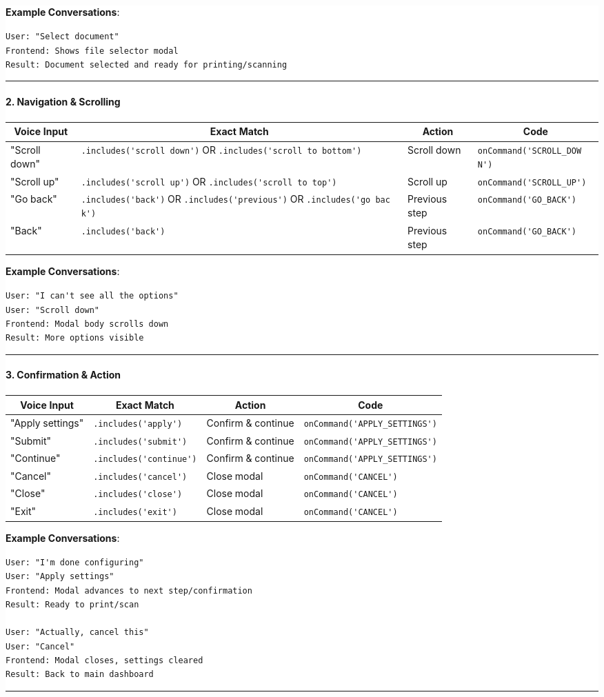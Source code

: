 **Example Conversations**:
```
User: "Select document"
Frontend: Shows file selector modal
Result: Document selected and ready for printing/scanning
```

---

#### 2. **Navigation & Scrolling**

| Voice Input | Exact Match | Action | Code |
|-------------|------------|--------|------|
| "Scroll down" | `.includes('scroll down')` OR `.includes('scroll to bottom')` | Scroll down | `onCommand('SCROLL_DOWN')` |
| "Scroll up" | `.includes('scroll up')` OR `.includes('scroll to top')` | Scroll up | `onCommand('SCROLL_UP')` |
| "Go back" | `.includes('back')` OR `.includes('previous')` OR `.includes('go back')` | Previous step | `onCommand('GO_BACK')` |
| "Back" | `.includes('back')` | Previous step | `onCommand('GO_BACK')` |

**Example Conversations**:
```
User: "I can't see all the options"
User: "Scroll down"
Frontend: Modal body scrolls down
Result: More options visible
```

---

#### 3. **Confirmation & Action**

| Voice Input | Exact Match | Action | Code |
|-------------|------------|--------|------|
| "Apply settings" | `.includes('apply')` | Confirm & continue | `onCommand('APPLY_SETTINGS')` |
| "Submit" | `.includes('submit')` | Confirm & continue | `onCommand('APPLY_SETTINGS')` |
| "Continue" | `.includes('continue')` | Confirm & continue | `onCommand('APPLY_SETTINGS')` |
| "Cancel" | `.includes('cancel')` | Close modal | `onCommand('CANCEL')` |
| "Close" | `.includes('close')` | Close modal | `onCommand('CANCEL')` |
| "Exit" | `.includes('exit')` | Close modal | `onCommand('CANCEL')` |

**Example Conversations**:
```
User: "I'm done configuring"
User: "Apply settings"
Frontend: Modal advances to next step/confirmation
Result: Ready to print/scan

User: "Actually, cancel this"
User: "Cancel"
Frontend: Modal closes, settings cleared
Result: Back to main dashboard
```

---